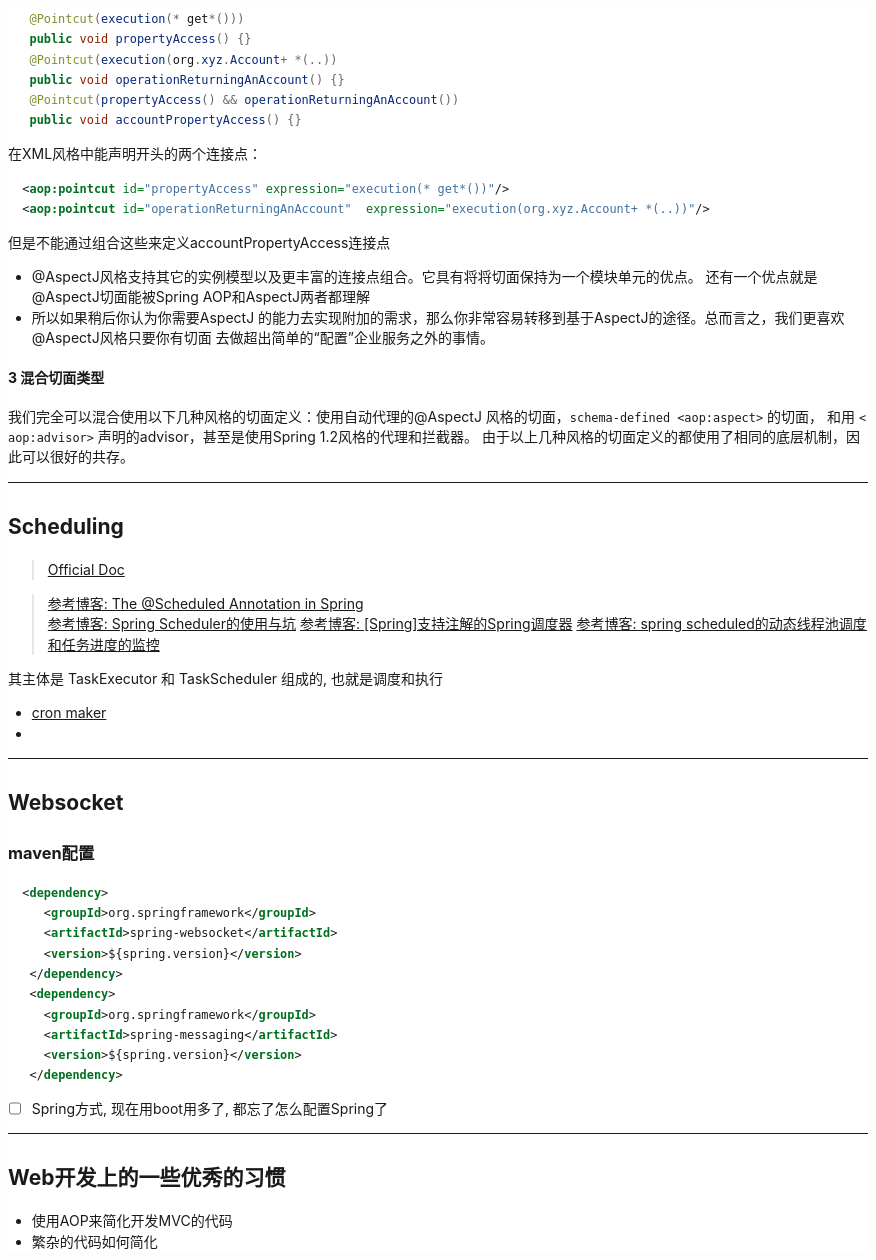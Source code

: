 ```java
   @Pointcut(execution(* get*())) 
   public void propertyAccess() {} 
   @Pointcut(execution(org.xyz.Account+ *(..)) 
   public void operationReturningAnAccount() {} 
   @Pointcut(propertyAccess() && operationReturningAnAccount()) 
   public void accountPropertyAccess() {}
```
在XML风格中能声明开头的两个连接点：

```xml
  <aop:pointcut id="propertyAccess" expression="execution(* get*())"/> 
  <aop:pointcut id="operationReturningAnAccount"  expression="execution(org.xyz.Account+ *(..))"/>
```
但是不能通过组合这些来定义accountPropertyAccess连接点
- @AspectJ风格支持其它的实例模型以及更丰富的连接点组合。它具有将将切面保持为一个模块单元的优点。 还有一个优点就是@AspectJ切面能被Spring AOP和AspectJ两者都理解 
- 所以如果稍后你认为你需要AspectJ 的能力去实现附加的需求，那么你非常容易转移到基于AspectJ的途径。总而言之，我们更喜欢@AspectJ风格只要你有切面 去做超出简单的“配置”企业服务之外的事情。

#### 3 混合切面类型
我们完全可以混合使用以下几种风格的切面定义：使用自动代理的@AspectJ 风格的切面，`schema-defined <aop:aspect>` 的切面，
和用 `<aop:advisor>` 声明的advisor，甚至是使用Spring 1.2风格的代理和拦截器。
由于以上几种风格的切面定义的都使用了相同的底层机制，因此可以很好的共存。

*****************
## Scheduling
> [Official Doc](https://docs.spring.io/spring-framework/docs/current/spring-framework-reference/integration.html#scheduling)

> [参考博客: The @Scheduled Annotation in Spring](https://www.baeldung.com/spring-scheduled-tasks)  
> [参考博客: Spring Scheduler的使用与坑](http://qinghua.github.io/spring-scheduler/)
> [参考博客: [Spring]支持注解的Spring调度器](https://www.cnblogs.com/jingmoxukong/p/5825806.html#%E5%AE%8C%E6%95%B4%E8%8C%83%E4%BE%8B)
> [参考博客: spring scheduled的动态线程池调度和任务进度的监控](https://blog.csdn.net/yyx1025988443/article/details/78698046)

其主体是 TaskExecutor 和 TaskScheduler 组成的, 也就是调度和执行

- [cron maker](http://www.cronmaker.com/)
- []()
*******************
## Websocket
### maven配置

```xml
  <dependency>
     <groupId>org.springframework</groupId>
     <artifactId>spring-websocket</artifactId>
     <version>${spring.version}</version>
   </dependency>
   <dependency>
     <groupId>org.springframework</groupId>
     <artifactId>spring-messaging</artifactId>
     <version>${spring.version}</version>
   </dependency>
```
- [ ] Spring方式, 现在用boot用多了, 都忘了怎么配置Spring了

****************
## Web开发上的一些优秀的习惯
- 使用AOP来简化开发MVC的代码
- 繁杂的代码如何简化
